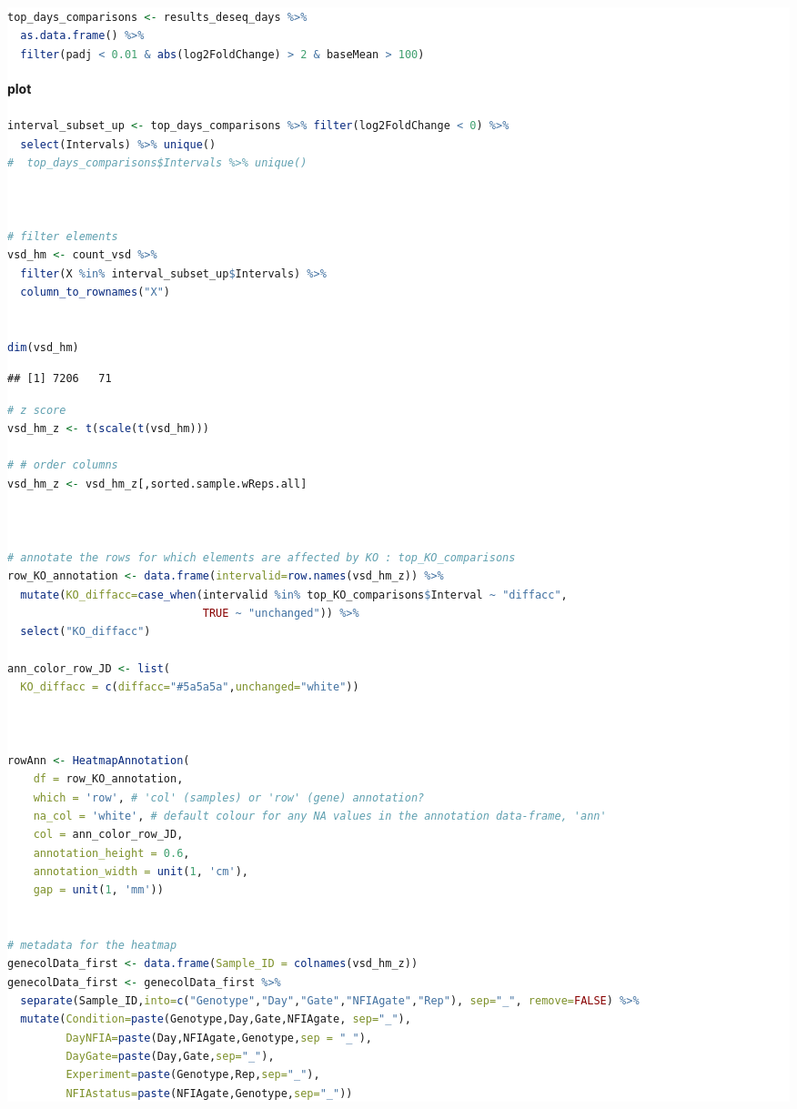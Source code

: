 ``` r
top_days_comparisons <- results_deseq_days %>%
  as.data.frame() %>%
  filter(padj < 0.01 & abs(log2FoldChange) > 2 & baseMean > 100)
```

#### plot

``` r
interval_subset_up <- top_days_comparisons %>% filter(log2FoldChange < 0) %>%
  select(Intervals) %>% unique()
#  top_days_comparisons$Intervals %>% unique()



# filter elements
vsd_hm <- count_vsd %>%
  filter(X %in% interval_subset_up$Intervals) %>%
  column_to_rownames("X")


dim(vsd_hm)
```

    ## [1] 7206   71

``` r
# z score
vsd_hm_z <- t(scale(t(vsd_hm))) 

# # order columns 
vsd_hm_z <- vsd_hm_z[,sorted.sample.wReps.all]



# annotate the rows for which elements are affected by KO : top_KO_comparisons
row_KO_annotation <- data.frame(intervalid=row.names(vsd_hm_z)) %>%
  mutate(KO_diffacc=case_when(intervalid %in% top_KO_comparisons$Interval ~ "diffacc", 
                              TRUE ~ "unchanged")) %>%
  select("KO_diffacc")

ann_color_row_JD <- list(
  KO_diffacc = c(diffacc="#5a5a5a",unchanged="white"))



rowAnn <- HeatmapAnnotation(
    df = row_KO_annotation,
    which = 'row', # 'col' (samples) or 'row' (gene) annotation?
    na_col = 'white', # default colour for any NA values in the annotation data-frame, 'ann'
    col = ann_color_row_JD,
    annotation_height = 0.6,
    annotation_width = unit(1, 'cm'),
    gap = unit(1, 'mm'))


# metadata for the heatmap
genecolData_first <- data.frame(Sample_ID = colnames(vsd_hm_z))
genecolData_first <- genecolData_first %>% 
  separate(Sample_ID,into=c("Genotype","Day","Gate","NFIAgate","Rep"), sep="_", remove=FALSE) %>%
  mutate(Condition=paste(Genotype,Day,Gate,NFIAgate, sep="_"),
         DayNFIA=paste(Day,NFIAgate,Genotype,sep = "_"),
         DayGate=paste(Day,Gate,sep="_"),
         Experiment=paste(Genotype,Rep,sep="_"),
         NFIAstatus=paste(NFIAgate,Genotype,sep="_"))
```